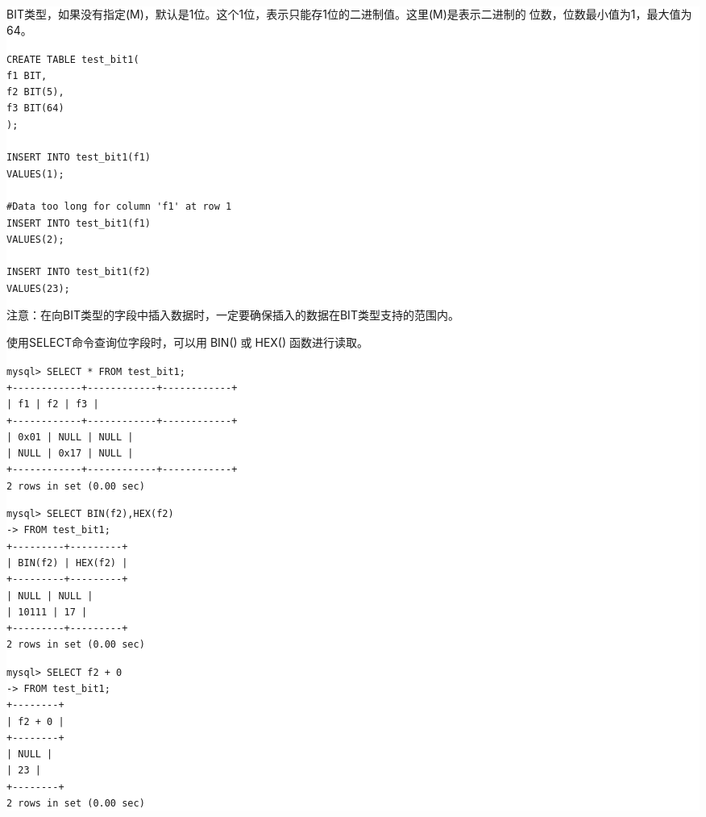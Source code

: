 BIT类型，如果没有指定(M)，默认是1位。这个1位，表示只能存1位的二进制值。这里(M)是表示二进制的
位数，位数最小值为1，最大值为64。  

~~~mysql
CREATE TABLE test_bit1(
f1 BIT,
f2 BIT(5),
f3 BIT(64)
);

INSERT INTO test_bit1(f1)
VALUES(1);

#Data too long for column 'f1' at row 1
INSERT INTO test_bit1(f1)
VALUES(2);

INSERT INTO test_bit1(f2)
VALUES(23);
~~~

注意：在向BIT类型的字段中插入数据时，一定要确保插入的数据在BIT类型支持的范围内。  

使用SELECT命令查询位字段时，可以用 BIN() 或 HEX() 函数进行读取。  

~~~mysql
mysql> SELECT * FROM test_bit1;
+------------+------------+------------+
| f1 | f2 | f3 |
+------------+------------+------------+
| 0x01 | NULL | NULL |
| NULL | 0x17 | NULL |
+------------+------------+------------+
2 rows in set (0.00 sec)
~~~

~~~mysql
mysql> SELECT BIN(f2),HEX(f2)
-> FROM test_bit1;
+---------+---------+
| BIN(f2) | HEX(f2) |
+---------+---------+
| NULL | NULL |
| 10111 | 17 |
+---------+---------+
2 rows in set (0.00 sec)
~~~

~~~mysql
mysql> SELECT f2 + 0
-> FROM test_bit1;
+--------+
| f2 + 0 |
+--------+
| NULL |
| 23 |
+--------+
2 rows in set (0.00 sec)
~~~

